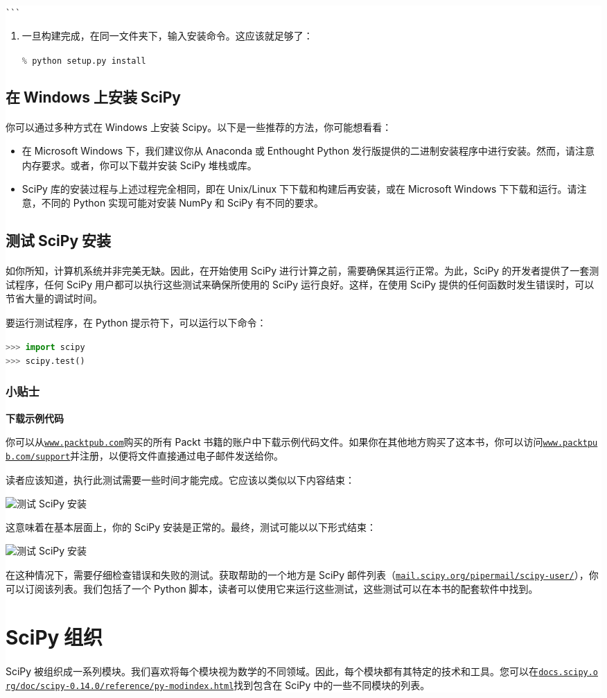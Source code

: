     ```

1.  一旦构建完成，在同一文件夹下，输入安装命令。这应该就足够了：

    ```py
    % python setup.py install

    ```

## 在 Windows 上安装 SciPy

你可以通过多种方式在 Windows 上安装 Scipy。以下是一些推荐的方法，你可能想看看：

+   在 Microsoft Windows 下，我们建议你从 Anaconda 或 Enthought Python 发行版提供的二进制安装程序中进行安装。然而，请注意内存要求。或者，你可以下载并安装 SciPy 堆栈或库。

+   SciPy 库的安装过程与上述过程完全相同，即在 Unix/Linux 下下载和构建后再安装，或在 Microsoft Windows 下下载和运行。请注意，不同的 Python 实现可能对安装 NumPy 和 SciPy 有不同的要求。

## 测试 SciPy 安装

如你所知，计算机系统并非完美无缺。因此，在开始使用 SciPy 进行计算之前，需要确保其运行正常。为此，SciPy 的开发者提供了一套测试程序，任何 SciPy 用户都可以执行这些测试来确保所使用的 SciPy 运行良好。这样，在使用 SciPy 提供的任何函数时发生错误时，可以节省大量的调试时间。

要运行测试程序，在 Python 提示符下，可以运行以下命令：

```py
>>> import scipy
>>> scipy.test()

```

### 小贴士

**下载示例代码**

你可以从[`www.packtpub.com`](http://www.packtpub.com)购买的所有 Packt 书籍的账户中下载示例代码文件。如果你在其他地方购买了这本书，你可以访问[`www.packtpub.com/support`](http://www.packtpub.com/support)并注册，以便将文件直接通过电子邮件发送给你。

读者应该知道，执行此测试需要一些时间才能完成。它应该以类似以下内容结束：

![测试 SciPy 安装](img/7702OS_01_02.jpg)

这意味着在基本层面上，你的 SciPy 安装是正常的。最终，测试可能以以下形式结束：

![测试 SciPy 安装](img/7702OS_01_03.jpg)

在这种情况下，需要仔细检查错误和失败的测试。获取帮助的一个地方是 SciPy 邮件列表（[`mail.scipy.org/pipermail/scipy-user/`](http://mail.scipy.org/pipermail/scipy-user/)），你可以订阅该列表。我们包括了一个 Python 脚本，读者可以使用它来运行这些测试，这些测试可以在本书的配套软件中找到。

# SciPy 组织

SciPy 被组织成一系列模块。我们喜欢将每个模块视为数学的不同领域。因此，每个模块都有其特定的技术和工具。您可以在[`docs.scipy.org/doc/scipy-0.14.0/reference/py-modindex.html`](http://docs.scipy.org/doc/scipy-0.14.0/reference/py-modindex.html)找到包含在 SciPy 中的一些不同模块的列表。
